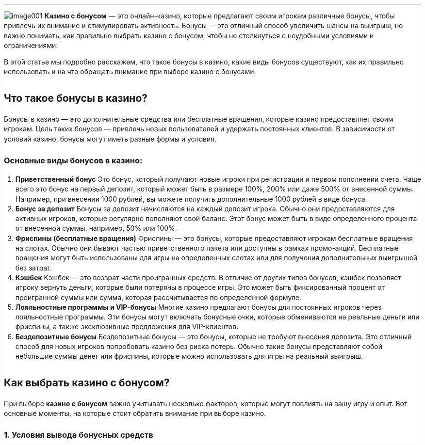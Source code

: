***

![image001](https://github.com/user-attachments/assets/e97cacd0-dc02-40db-8b9b-1dd8dce8c385)
**Казино с бонусом** — это онлайн-казино, которые предлагают своим игрокам различные бонусы, чтобы привлечь их внимание и стимулировать активность. Бонусы — это отличный способ увеличить шансы на выигрыш, но важно понимать, как правильно выбрать казино с бонусом, чтобы не столкнуться с неудобными условиями и ограничениями.

В этой статье мы подробно расскажем, что такое бонусы в казино, какие виды бонусов существуют, как их правильно использовать и на что обращать внимание при выборе казино с бонусами.

## Что такое бонусы в казино?

Бонусы в казино — это дополнительные средства или бесплатные вращения, которые казино предоставляет своим игрокам. Цель таких бонусов — привлечь новых пользователей и удержать постоянных клиентов. В зависимости от условий казино, бонусы могут иметь разные формы и условия.

### Основные виды бонусов в казино:

1. **Приветственный бонус**
   Это бонус, который получают новые игроки при регистрации и первом пополнении счета. Чаще всего это бонус на первый депозит, который может быть в размере 100%, 200% или даже 500% от внесенной суммы. Например, при внесении 1000 рублей, вы можете получить дополнительные 1000 рублей в виде бонуса.
2. **Бонус за депозит**
   Бонусы за депозит начисляются на каждый депозит игрока. Обычно они предоставляются для активных игроков, которые регулярно пополняют свой баланс. Этот бонус может быть в виде определенного процента от внесенной суммы, например, 50% или 100%.
3. **Фриспины (бесплатные вращения)**
   Фриспины — это бонусы, которые предоставляют игрокам бесплатные вращения на слотах. Обычно они бывают частью приветственного пакета или доступны в рамках промо-акций. Бесплатные вращения могут быть использованы для игры на определенных слотах или для получения дополнительных выигрышей без затрат.
4. **Кэшбек**
   Кэшбек — это возврат части проигранных средств. В отличие от других типов бонусов, кэшбек позволяет игроку вернуть деньги, которые были потеряны в процессе игры. Это может быть фиксированный процент от проигранной суммы или сумма, которая рассчитывается по определенной формуле.
5. **Лояльностные программы и VIP-бонусы**
   Многие казино предлагают бонусы для постоянных игроков через лояльностные программы. Эти бонусы могут включать бонусные очки, которые обмениваются на реальные деньги или фриспины, а также эксклюзивные предложения для VIP-клиентов.
6. **Бездепозитные бонусы**
   Бездепозитные бонусы — это бонусы, которые не требуют внесения депозита. Это отличный способ для новых игроков попробовать казино без риска потерь. Обычно такие бонусы представляют собой небольшие суммы денег или фриспины, которые можно использовать для игры на реальный выигрыш.

## Как выбрать казино с бонусом?

При выборе **казино с бонусом** важно учитывать несколько факторов, которые могут повлиять на вашу игру и опыт. Вот основные моменты, на которые стоит обратить внимание при выборе казино.

### 1. **Условия вывода бонусных средств**
